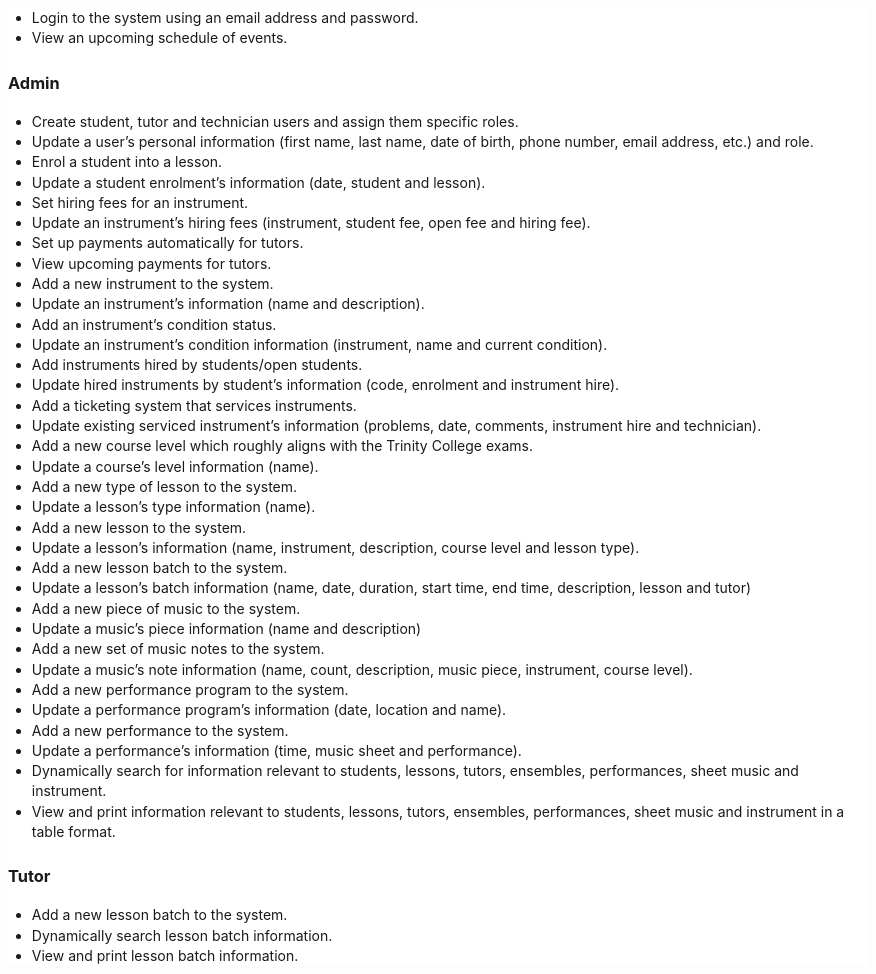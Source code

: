 - Login to the system using an email address and password.
- View an upcoming schedule of events.

### Admin

- Create student, tutor and technician users and assign them specific roles.
- Update a user’s personal information (first name, last name, date of birth, phone number,
    email address, etc.) and role.
- Enrol a student into a lesson.
- Update a student enrolment’s information (date, student and lesson).
- Set hiring fees for an instrument.
- Update an instrument’s hiring fees (instrument, student fee, open fee and hiring fee).
- Set up payments automatically for tutors.
- View upcoming payments for tutors.
- Add a new instrument to the system.
- Update an instrument’s information (name and description).
- Add an instrument’s condition status.
- Update an instrument’s condition information (instrument, name and current condition).
- Add instruments hired by students/open students.
- Update hired instruments by student’s information (code, enrolment and instrument hire).
- Add a ticketing system that services instruments.
- Update existing serviced instrument’s information (problems, date, comments, instrument hire
    and technician).
- Add a new course level which roughly aligns with the Trinity College exams.
- Update a course’s level information (name).
- Add a new type of lesson to the system.
- Update a lesson’s type information (name).
- Add a new lesson to the system.
- Update a lesson’s information (name, instrument, description, course level and lesson type).
- Add a new lesson batch to the system.
- Update a lesson’s batch information (name, date, duration, start time, end time, description,
    lesson and tutor)
- Add a new piece of music to the system.
- Update a music’s piece information (name and description)
- Add a new set of music notes to the system.
- Update a music’s note information (name, count, description, music piece, instrument, course
    level).
- Add a new performance program to the system.
- Update a performance program’s information (date, location and name).
- Add a new performance to the system.
- Update a performance’s information (time, music sheet and performance).
- Dynamically search for information relevant to students, lessons, tutors, ensembles,
    performances, sheet music and instrument.
- View and print information relevant to students, lessons, tutors, ensembles, performances,
    sheet music and instrument in a table format.


### Tutor

- Add a new lesson batch to the system.
- Dynamically search lesson batch information.
- View and print lesson batch information.

